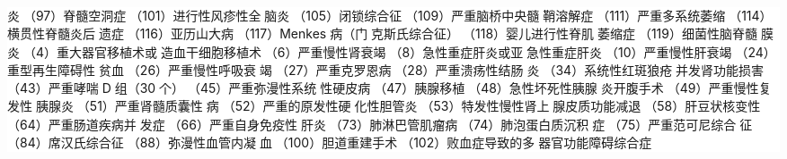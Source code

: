 炎
（97）脊髓空洞症
（101）进行性风疹性全
脑炎
（105）闭锁综合征
（109）严重脑桥中央髓
鞘溶解症
（111）严重多系统萎缩
（114）横贯性脊髓炎后
遗症
（116）亚历山大病
（117）Menkes 病（门
克斯氏综合征）
（118）婴儿进行性脊肌
萎缩症
（119）细菌性脑脊髓
膜炎
（4）重大器官移植术或
造血干细胞移植术
（6）严重慢性肾衰竭
（8）急性重症肝炎或亚
急性重症肝炎
（10）严重慢性肝衰竭
（24）重型再生障碍性
贫血
（26）严重慢性呼吸衰
竭
（27）严重克罗恩病
（28）严重溃疡性结肠
炎
（34）系统性红斑狼疮
并发肾功能损害
（43）严重哮喘
D 组（30
个）
（45）严重弥漫性系统
性硬皮病
（47）胰腺移植
（48）急性坏死性胰腺
炎开腹手术
（49）严重慢性复发性
胰腺炎
（51）严重肾髓质囊性
病
（52）严重的原发性硬
化性胆管炎
（53）特发性慢性肾上
腺皮质功能减退
（58）肝豆状核变性
（64）严重肠道疾病并
发症
（66）严重自身免疫性
肝炎
（73）肺淋巴管肌瘤病
（74）肺泡蛋白质沉积
症
（75）严重范可尼综合
征
（84）席汉氏综合征
（88）弥漫性血管内凝
血
（100）胆道重建手术
（102）败血症导致的多
器官功能障碍综合症
